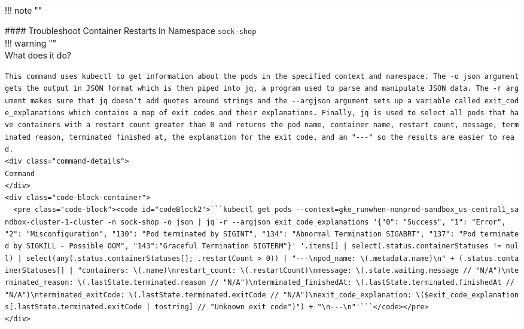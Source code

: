 <script>

document.getElementById('copyCodeBlock1').addEventListener('click', function() {
    copyCodeBlock1();
});

function copyCodeBlock1() {
  var codeBlock = document.getElementById('codeBlock1');
  var text = codeBlock.textContent;

  navigator.clipboard.writeText(text)
    .then(() => {
      console.log('Code block copied to clipboard:', text);
      showCopiedMessage();
    })
    .catch((error) => {
      console.error('Error copying code block to clipboard:', error);
    });
}

function showCopiedMessage() {
  var copiedMessage = document.getElementById('copiedMessage1');
  copiedMessage.classList.add('show');

  setTimeout(function() {
    copiedMessage.classList.remove('show');
  }, 2000);
}
</script>




!!! note ""
    <div class="command-title">
    #### Troubleshoot Container Restarts In Namespace `sock-shop`  
    </div>
    !!! warning ""
    <div class="command-details">
    What does it do?
    </div>
    

    This command uses kubectl to get information about the pods in the specified context and namespace. The -o json argument gets the output in JSON format which is then piped into jq, a program used to parse and manipulate JSON data. The -r argument makes sure that jq doesn't add quotes around strings and the --argjson argument sets up a variable called exit_code_explanations which contains a map of exit codes and their explanations. Finally, jq is used to select all pods that have containers with a restart count greater than 0 and returns the pod name, container name, restart count, message, terminated reason, terminated finished at, the explanation for the exit code, and an "---" so the results are easier to read.
    <div class="command-details">
    Command
    </div>
    <div class="code-block-container">
      <pre class="code-block"><code id="codeBlock2">```kubectl get pods --context=gke_runwhen-nonprod-sandbox_us-central1_sandbox-cluster-1-cluster -n sock-shop -o json | jq -r --argjson exit_code_explanations '{"0": "Success", "1": "Error", "2": "Misconfiguration", "130": "Pod terminated by SIGINT", "134": "Abnormal Termination SIGABRT", "137": "Pod terminated by SIGKILL - Possible OOM", "143":"Graceful Termination SIGTERM"}' '.items[] | select(.status.containerStatuses != null) | select(any(.status.containerStatuses[]; .restartCount > 0)) | "---\npod_name: \(.metadata.name)\n" + (.status.containerStatuses[] | "containers: \(.name)\nrestart_count: \(.restartCount)\nmessage: \(.state.waiting.message // "N/A")\nterminated_reason: \(.lastState.terminated.reason // "N/A")\nterminated_finishedAt: \(.lastState.terminated.finishedAt // "N/A")\nterminated_exitCode: \(.lastState.terminated.exitCode // "N/A")\nexit_code_explanation: \($exit_code_explanations[.lastState.terminated.exitCode | tostring] // "Unknown exit code")") + "\n---\n"'```</code></pre>
    </div>